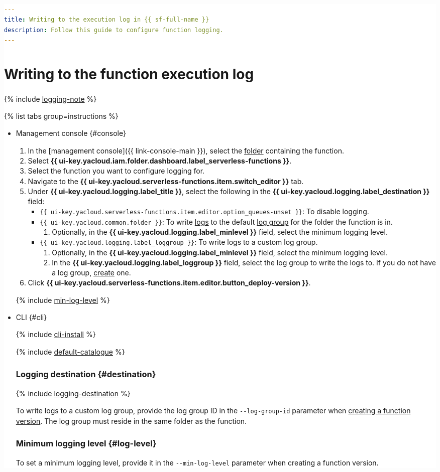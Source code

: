 ```yaml
---
title: Writing to the execution log in {{ sf-full-name }}
description: Follow this guide to configure function logging.
---
```


# Writing to the function execution log

{% include [logging-note](../../../_includes/functions/logging-note.md) %}

{% list tabs group=instructions %}

- Management console {#console}
    
    1. In the [management console]({{ link-console-main }}), select the [folder](../../../resource-manager/concepts/resources-hierarchy.md#folder) containing the function.
    1. Select **{{ ui-key.yacloud.iam.folder.dashboard.label_serverless-functions }}**.
    1. Select the function you want to configure logging for.
    1. Navigate to the **{{ ui-key.yacloud.serverless-functions.item.switch_editor }}** tab.
    1. Under **{{ ui-key.yacloud.logging.label_title }}**, select the following in the **{{ ui-key.yacloud.logging.label_destination }}** field:
        * `{{ ui-key.yacloud.serverless-functions.item.editor.option_queues-unset }}`: To disable logging.
        * `{{ ui-key.yacloud.common.folder }}`: To write [logs](../../concepts/logs.md) to the default [log group](../../../logging/concepts/log-group.md) for the folder the function is in.
            1. Optionally, in the **{{ ui-key.yacloud.logging.label_minlevel }}** field, select the minimum logging level.
        * `{{ ui-key.yacloud.logging.label_loggroup }}`: To write logs to a custom log group.
            1. Optionally, in the **{{ ui-key.yacloud.logging.label_minlevel }}** field, select the minimum logging level.
            1. In the **{{ ui-key.yacloud.logging.label_loggroup }}** field, select the log group to write the logs to. If you do not have a log group, [create](../../../logging/operations/create-group.md) one.
    1. Click **{{ ui-key.yacloud.serverless-functions.item.editor.button_deploy-version }}**.
    
    {% include [min-log-level](../../../_includes/functions/min-log-level.md) %}

- CLI {#cli}

    {% include [cli-install](../../../_includes/cli-install.md) %}

    {% include [default-catalogue](../../../_includes/default-catalogue.md) %}

    ### Logging destination {#destination}

    {% include [logging-destination](../../../_includes/functions/logging-destination.md) %}

    To write logs to a custom log group, provide the log group ID in the `--log-group-id` parameter when [creating a function version](version-manage.md). The log group must reside in the same folder as the function.

    ### Minimum logging level {#log-level}

    To set a minimum logging level, provide it in the `--min-log-level` parameter when creating a function version.
    
